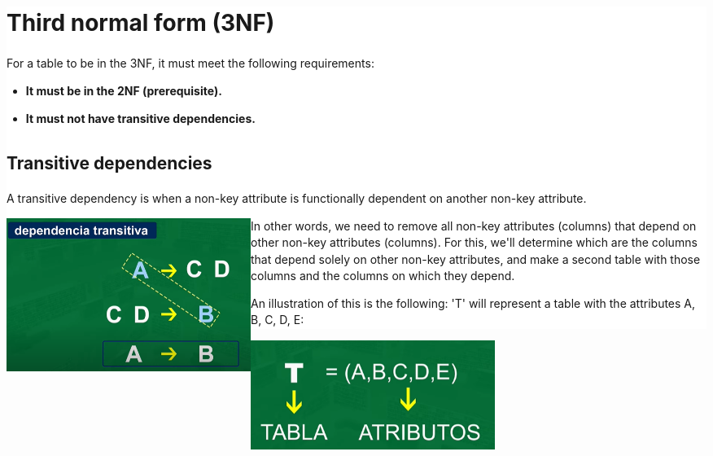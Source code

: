 

# Third normal form (3NF)

For a table to be in the 3NF, it must meet the following requirements:
- **It must be in the 2NF (prerequisite).**

- **It must not have transitive dependencies.**

## Transitive dependencies

A transitive dependency is when a non-key attribute is functionally dependent on another non-key attribute.

<img src="images/im_48.png" alt="im_48" width="300" style="float: left;">

In other words, we need to remove all non-key attributes (columns) that depend on other non-key attributes (columns).
For this, we'll determine which are the columns that depend solely on other non-key attributes, and make a second table with those columns and the columns on which they depend.

An illustration of this is the following:
'T' will represent a table with the attributes A, B, C, D, E:

<img src="images/im_49.png" alt="im_49" width="300" style="float: left;">
